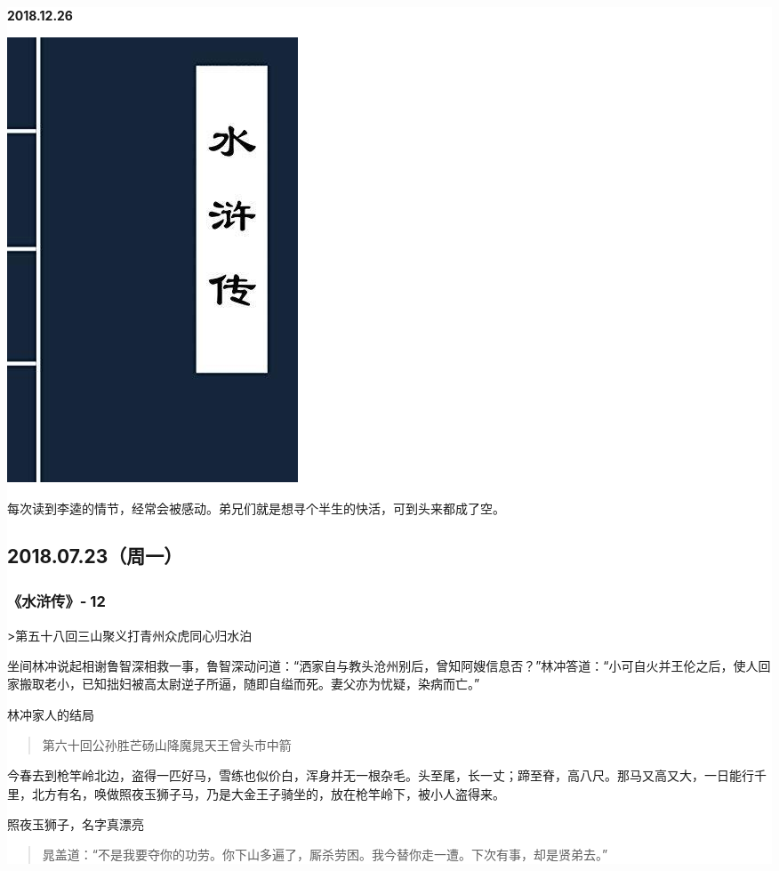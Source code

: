 
          
            
**2018.12.26**



![](img/51001-38e97ec9f61980a9.jpg)




每次读到李逵的情节，经常会被感动。弟兄们就是想寻个半生的快活，可到头来都成了空。
<h2>2018.07.23（周一）</h2>
<h3>《水浒传》- 12</h3>
>第五十八回三山聚义打青州众虎同心归水泊

坐间林冲说起相谢鲁智深相救一事，鲁智深动问道：“洒家自与教头沧州别后，曾知阿嫂信息否？”林冲答道：“小可自火并王伦之后，使人回家搬取老小，已知拙妇被高太尉逆子所逼，随即自缢而死。妻父亦为忧疑，染病而亡。”



林冲家人的结局
>第六十回公孙胜芒砀山降魔晁天王曾头市中箭

今春去到枪竿岭北边，盗得一匹好马，雪练也似价白，浑身并无一根杂毛。头至尾，长一丈；蹄至脊，高八尺。那马又高又大，一日能行千里，北方有名，唤做照夜玉狮子马，乃是大金王子骑坐的，放在枪竿岭下，被小人盗得来。



照夜玉狮子，名字真漂亮
>晁盖道：“不是我要夺你的功劳。你下山多遍了，厮杀劳困。我今替你走一遭。下次有事，却是贤弟去。”



